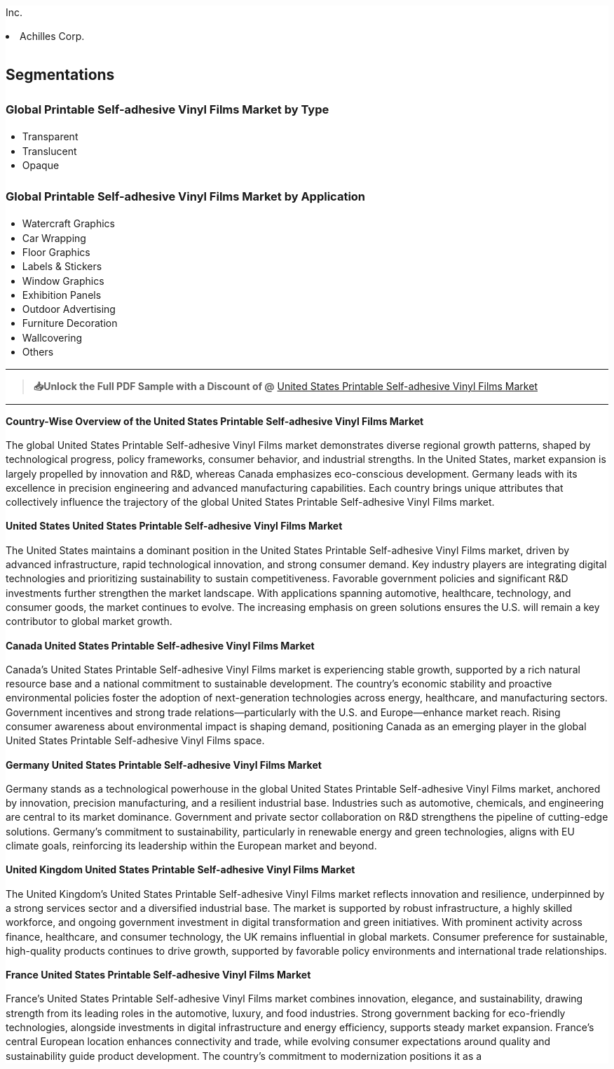 Inc.</li><li>Achilles Corp.</li></ul></p><p><h2>Segmentations</h2><h3>Global Printable Self-adhesive Vinyl Films Market by Type</h3><ul><li>Transparent</li><li>Translucent</li><li>Opaque</li></ul><h3>Global Printable Self-adhesive Vinyl Films Market by Application</h3><ul><li>Watercraft Graphics</li><li>Car Wrapping</li><li>Floor Graphics</li><li>Labels & Stickers</li><li>Window Graphics</li><li>Exhibition Panels</li><li>Outdoor Advertising</li><li>Furniture Decoration</li><li>Wallcovering</li><li>Others</li></ul></p><hr /><blockquote><p><strong>📥Unlock the Full PDF Sample with a Discount of @</strong> <a href="https://www.marketresearchintellect.com/ask-for-discount/?rid=954335&amp;utm_source=Github-April&amp;utm_medium=016">United States Printable Self-adhesive Vinyl Films Market</a></p></blockquote><hr /><p class="" data-start="217" data-end="261"><strong data-start="217" data-end="261">Country-Wise Overview of the United States Printable Self-adhesive Vinyl Films Market</strong></p><p class="" data-start="263" data-end="774">The global United States Printable Self-adhesive Vinyl Films market demonstrates diverse regional growth patterns, shaped by technological progress, policy frameworks, consumer behavior, and industrial strengths. In the United States, market expansion is largely propelled by innovation and R&amp;D, whereas Canada emphasizes eco-conscious development. Germany leads with its excellence in precision engineering and advanced manufacturing capabilities. Each country brings unique attributes that collectively influence the trajectory of the global United States Printable Self-adhesive Vinyl Films market.</p><p class="" data-start="776" data-end="1421"><strong data-start="776" data-end="805">United States United States Printable Self-adhesive Vinyl Films Market</strong></p><p class="" data-start="776" data-end="1421">The United States maintains a dominant position in the United States Printable Self-adhesive Vinyl Films market, driven by advanced infrastructure, rapid technological innovation, and strong consumer demand. Key industry players are integrating digital technologies and prioritizing sustainability to sustain competitiveness. Favorable government policies and significant R&amp;D investments further strengthen the market landscape. With applications spanning automotive, healthcare, technology, and consumer goods, the market continues to evolve. The increasing emphasis on green solutions ensures the U.S. will remain a key contributor to global market growth.</p><p class="" data-start="1423" data-end="2019"><strong data-start="1423" data-end="1445">Canada United States Printable Self-adhesive Vinyl Films Market</strong></p><p class="" data-start="1423" data-end="2019">Canada&rsquo;s United States Printable Self-adhesive Vinyl Films market is experiencing stable growth, supported by a rich natural resource base and a national commitment to sustainable development. The country&rsquo;s economic stability and proactive environmental policies foster the adoption of next-generation technologies across energy, healthcare, and manufacturing sectors. Government incentives and strong trade relations&mdash;particularly with the U.S. and Europe&mdash;enhance market reach. Rising consumer awareness about environmental impact is shaping demand, positioning Canada as an emerging player in the global United States Printable Self-adhesive Vinyl Films space.</p><p class="" data-start="2021" data-end="2591"><strong data-start="2021" data-end="2044">Germany United States Printable Self-adhesive Vinyl Films Market</strong></p><p class="" data-start="2021" data-end="2591">Germany stands as a technological powerhouse in the global United States Printable Self-adhesive Vinyl Films market, anchored by innovation, precision manufacturing, and a resilient industrial base. Industries such as automotive, chemicals, and engineering are central to its market dominance. Government and private sector collaboration on R&amp;D strengthens the pipeline of cutting-edge solutions. Germany&rsquo;s commitment to sustainability, particularly in renewable energy and green technologies, aligns with EU climate goals, reinforcing its leadership within the European market and beyond.</p><p class="" data-start="2593" data-end="3221"><strong data-start="2593" data-end="2623">United Kingdom United States Printable Self-adhesive Vinyl Films Market</strong></p><p class="" data-start="2593" data-end="3221">The United Kingdom&rsquo;s United States Printable Self-adhesive Vinyl Films market reflects innovation and resilience, underpinned by a strong services sector and a diversified industrial base. The market is supported by robust infrastructure, a highly skilled workforce, and ongoing government investment in digital transformation and green initiatives. With prominent activity across finance, healthcare, and consumer technology, the UK remains influential in global markets. Consumer preference for sustainable, high-quality products continues to drive growth, supported by favorable policy environments and international trade relationships.</p><p class="" data-start="3223" data-end="3838"><strong data-start="3223" data-end="3245">France United States Printable Self-adhesive Vinyl Films Market</strong></p><p class="" data-start="3223" data-end="3838">France&rsquo;s United States Printable Self-adhesive Vinyl Films market combines innovation, elegance, and sustainability, drawing strength from its leading roles in the automotive, luxury, and food industries. Strong government backing for eco-friendly technologies, alongside investments in digital infrastructure and energy efficiency, supports steady market expansion. France&rsquo;s central European location enhances connectivity and trade, while evolving consumer expectations around quality and sustainability guide product development. The country&rsquo;s commitment to modernization positions it as a